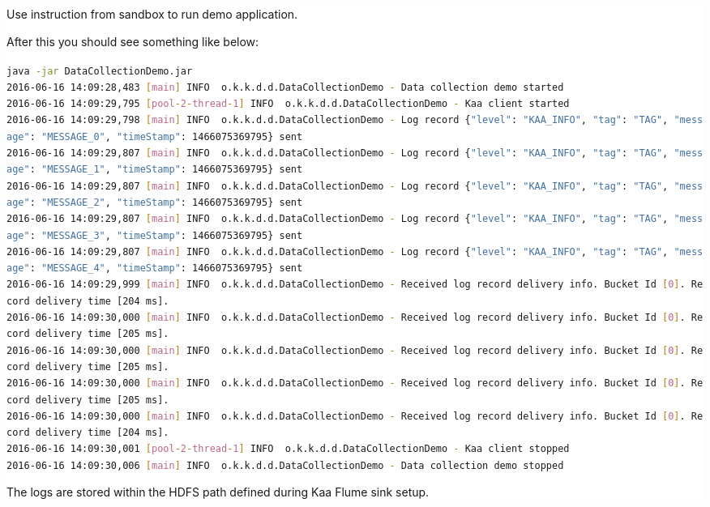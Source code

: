 Use instruction from sandbox to run demo application.

After this you should see something like below:

```bash
java -jar DataCollectionDemo.jar
2016-06-16 14:09:28,483 [main] INFO  o.k.k.d.d.DataCollectionDemo - Data collection demo started
2016-06-16 14:09:29,795 [pool-2-thread-1] INFO  o.k.k.d.d.DataCollectionDemo - Kaa client started
2016-06-16 14:09:29,798 [main] INFO  o.k.k.d.d.DataCollectionDemo - Log record {"level": "KAA_INFO", "tag": "TAG", "message": "MESSAGE_0", "timeStamp": 1466075369795} sent
2016-06-16 14:09:29,807 [main] INFO  o.k.k.d.d.DataCollectionDemo - Log record {"level": "KAA_INFO", "tag": "TAG", "message": "MESSAGE_1", "timeStamp": 1466075369795} sent
2016-06-16 14:09:29,807 [main] INFO  o.k.k.d.d.DataCollectionDemo - Log record {"level": "KAA_INFO", "tag": "TAG", "message": "MESSAGE_2", "timeStamp": 1466075369795} sent
2016-06-16 14:09:29,807 [main] INFO  o.k.k.d.d.DataCollectionDemo - Log record {"level": "KAA_INFO", "tag": "TAG", "message": "MESSAGE_3", "timeStamp": 1466075369795} sent
2016-06-16 14:09:29,807 [main] INFO  o.k.k.d.d.DataCollectionDemo - Log record {"level": "KAA_INFO", "tag": "TAG", "message": "MESSAGE_4", "timeStamp": 1466075369795} sent
2016-06-16 14:09:29,999 [main] INFO  o.k.k.d.d.DataCollectionDemo - Received log record delivery info. Bucket Id [0]. Record delivery time [204 ms].
2016-06-16 14:09:30,000 [main] INFO  o.k.k.d.d.DataCollectionDemo - Received log record delivery info. Bucket Id [0]. Record delivery time [205 ms].
2016-06-16 14:09:30,000 [main] INFO  o.k.k.d.d.DataCollectionDemo - Received log record delivery info. Bucket Id [0]. Record delivery time [205 ms].
2016-06-16 14:09:30,000 [main] INFO  o.k.k.d.d.DataCollectionDemo - Received log record delivery info. Bucket Id [0]. Record delivery time [205 ms].
2016-06-16 14:09:30,000 [main] INFO  o.k.k.d.d.DataCollectionDemo - Received log record delivery info. Bucket Id [0]. Record delivery time [204 ms].
2016-06-16 14:09:30,001 [pool-2-thread-1] INFO  o.k.k.d.d.DataCollectionDemo - Kaa client stopped
2016-06-16 14:09:30,006 [main] INFO  o.k.k.d.d.DataCollectionDemo - Data collection demo stopped
```

The logs are stored within the HDFS path defined during Kaa Flume sink setup.
